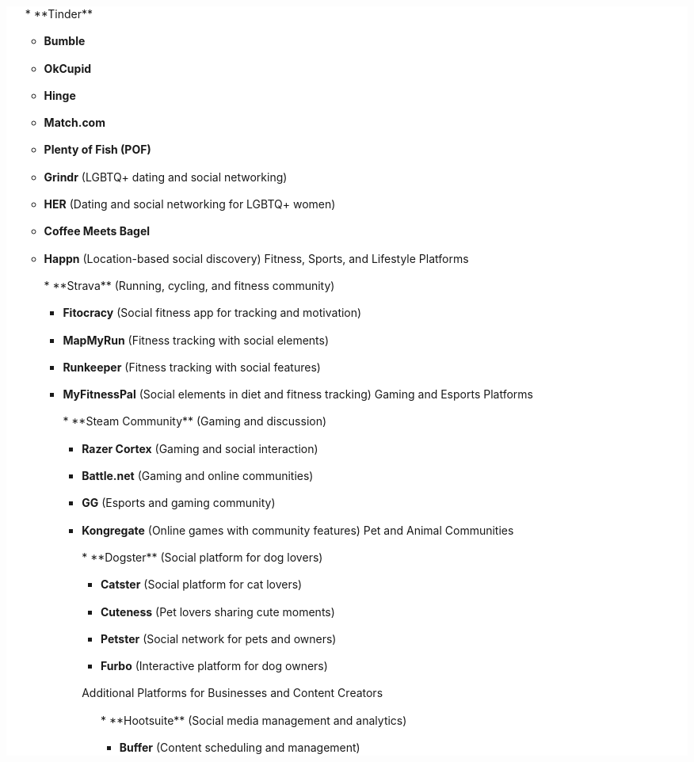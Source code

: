 
<ol start="76" class="wp-block-list">* **Tinder**

* **Bumble**

* **OkCupid**

* **Hinge**

* **Match.com**

* **Plenty of Fish (POF)**

* **Grindr** (LGBTQ+ dating and social networking)

* **HER** (Dating and social networking for LGBTQ+ women)

* **Coffee Meets Bagel**

* **Happn** (Location-based social discovery)
Fitness, Sports, and Lifestyle Platforms



<ol start="86" class="wp-block-list">* **Strava** (Running, cycling, and fitness community)

* **Fitocracy** (Social fitness app for tracking and motivation)

* **MapMyRun** (Fitness tracking with social elements)

* **Runkeeper** (Fitness tracking with social features)

* **MyFitnessPal** (Social elements in diet and fitness tracking)
Gaming and Esports Platforms



<ol start="91" class="wp-block-list">* **Steam Community** (Gaming and discussion)

* **Razer Cortex** (Gaming and social interaction)

* **Battle.net** (Gaming and online communities)

* **GG** (Esports and gaming community)

* **Kongregate** (Online games with community features)
Pet and Animal Communities



<ol start="96" class="wp-block-list">* **Dogster** (Social platform for dog lovers)

* **Catster** (Social platform for cat lovers)

* **Cuteness** (Pet lovers sharing cute moments)

* **Petster** (Social network for pets and owners)

* **Furbo** (Interactive platform for dog owners)

Additional Platforms for Businesses and Content Creators



<ol start="101" class="wp-block-list">* **Hootsuite** (Social media management and analytics)

* **Buffer** (Content scheduling and management)
